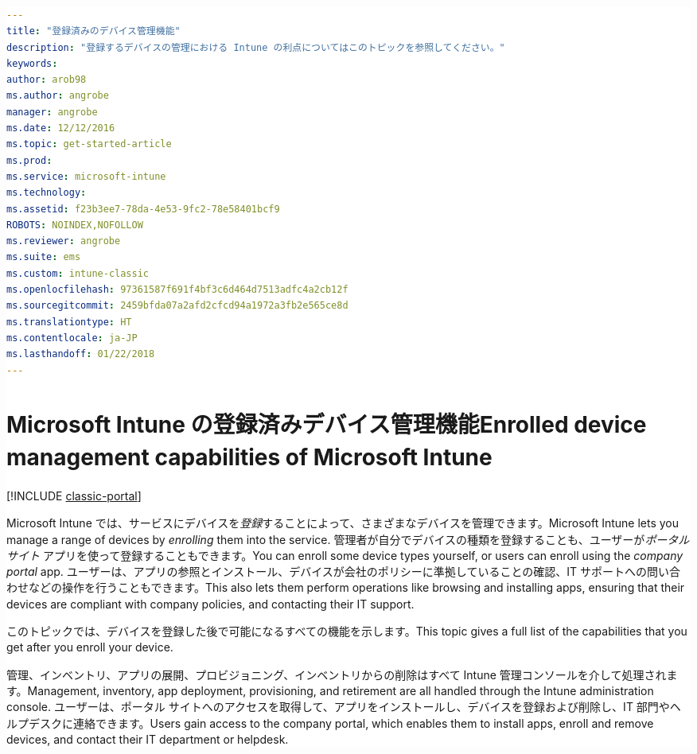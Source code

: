 ```yaml
---
title: "登録済みのデバイス管理機能"
description: "登録するデバイスの管理における Intune の利点についてはこのトピックを参照してください。"
keywords: 
author: arob98
ms.author: angrobe
manager: angrobe
ms.date: 12/12/2016
ms.topic: get-started-article
ms.prod: 
ms.service: microsoft-intune
ms.technology: 
ms.assetid: f23b3ee7-78da-4e53-9fc2-78e58401bcf9
ROBOTS: NOINDEX,NOFOLLOW
ms.reviewer: angrobe
ms.suite: ems
ms.custom: intune-classic
ms.openlocfilehash: 97361587f691f4bf3c6d464d7513adfc4a2cb12f
ms.sourcegitcommit: 2459bfda07a2afd2cfcd94a1972a3fb2e565ce8d
ms.translationtype: HT
ms.contentlocale: ja-JP
ms.lasthandoff: 01/22/2018
---
```

# <a name="enrolled-device-management-capabilities-of-microsoft-intune"></a><span data-ttu-id="9ab90-103">Microsoft Intune の登録済みデバイス管理機能</span><span class="sxs-lookup"><span data-stu-id="9ab90-103">Enrolled device management capabilities of Microsoft Intune</span></span>

[!INCLUDE [classic-portal](../includes/classic-portal.md)]

<span data-ttu-id="9ab90-104">Microsoft Intune では、サービスにデバイスを*登録*することによって、さまざまなデバイスを管理できます。</span><span class="sxs-lookup"><span data-stu-id="9ab90-104">Microsoft Intune lets you manage a range of devices by *enrolling* them into the service.</span></span> <span data-ttu-id="9ab90-105">管理者が自分でデバイスの種類を登録することも、ユーザーが*ポータル サイト* アプリを使って登録することもできます。</span><span class="sxs-lookup"><span data-stu-id="9ab90-105">You can enroll some device types yourself, or users can enroll using the *company portal* app.</span></span> <span data-ttu-id="9ab90-106">ユーザーは、アプリの参照とインストール、デバイスが会社のポリシーに準拠していることの確認、IT サポートへの問い合わせなどの操作を行うこともできます。</span><span class="sxs-lookup"><span data-stu-id="9ab90-106">This also lets them perform operations like browsing and installing apps, ensuring that their devices are compliant with company policies, and contacting their IT support.</span></span>

<span data-ttu-id="9ab90-107">このトピックでは、デバイスを登録した後で可能になるすべての機能を示します。</span><span class="sxs-lookup"><span data-stu-id="9ab90-107">This topic gives a full list of the capabilities that you get after you enroll your device.</span></span>

<span data-ttu-id="9ab90-108">管理、インベントリ、アプリの展開、プロビジョニング、インベントリからの削除はすべて Intune 管理コンソールを介して処理されます。</span><span class="sxs-lookup"><span data-stu-id="9ab90-108">Management, inventory, app deployment, provisioning, and retirement are all handled through the Intune administration console.</span></span> <span data-ttu-id="9ab90-109">ユーザーは、ポータル サイトへのアクセスを取得して、アプリをインストールし、デバイスを登録および削除し、IT 部門やヘルプデスクに連絡できます。</span><span class="sxs-lookup"><span data-stu-id="9ab90-109">Users gain access to the company portal, which enables them to install apps, enroll and remove devices, and contact their IT department or helpdesk.</span></span>
